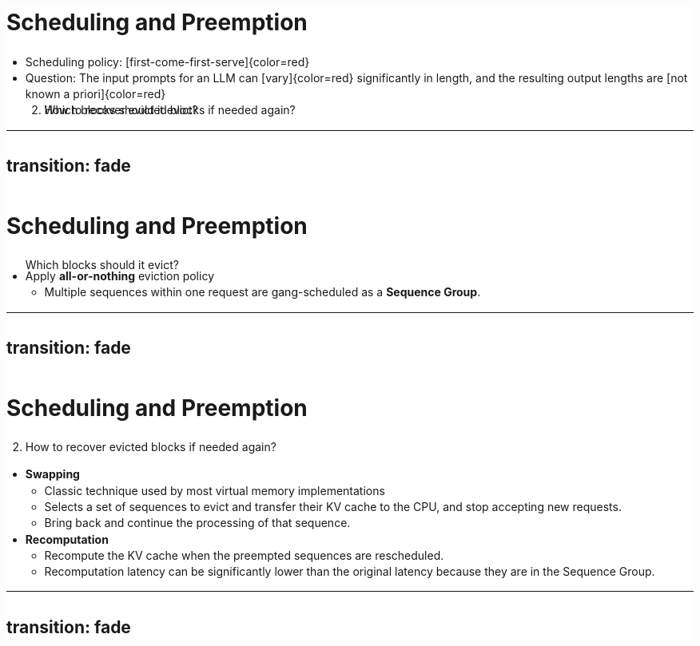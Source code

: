 # Scheduling and Preemption

- Scheduling policy: [first-come-first-serve]{color=red}
- Question: The input prompts for an LLM can [vary]{color=red} significantly in length, and the resulting output lengths are [not known a priori]{color=red}
  1. Which blocks should it evict?
  2. How to recover evicted blocks if needed again?

---
transition: fade
---

# Scheduling and Preemption

1. Which blocks should it evict?
- Apply **all-or-nothing** eviction policy
  - Multiple sequences within one request are gang-scheduled as a **Sequence Group**.


---
transition: fade
---

# Scheduling and Preemption

1. &nbsp;
2. How to recover evicted blocks if needed again?
  - **Swapping**
    - Classic technique used by most virtual memory implementations
    - Selects a set of sequences to evict and transfer their KV cache to the CPU, and stop accepting new requests.
    - Bring back and continue the processing of that sequence.
  - **Recomputation**
    - Recompute the KV cache when the preempted sequences are rescheduled.
    - Recomputation latency can be significantly lower than the original latency because they are in the Sequence Group.

<style>

ol {
  li:first-child {
    list-style: none;
    height: 0px;
  }
}

</style>

---
transition: fade
---
